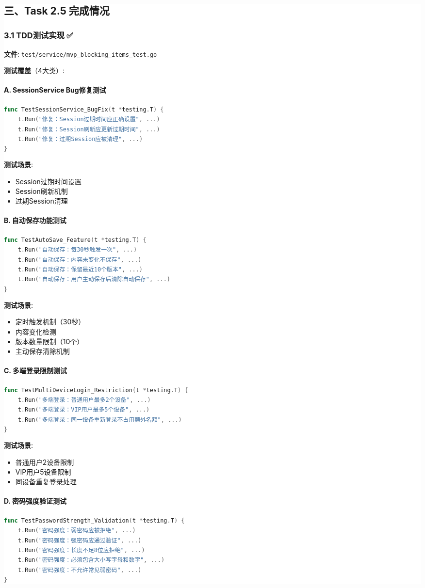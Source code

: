 
## 三、Task 2.5 完成情况

### 3.1 TDD测试实现 ✅

**文件**: `test/service/mvp_blocking_items_test.go`

**测试覆盖**（4大类）:

#### A. SessionService Bug修复测试
```go
func TestSessionService_BugFix(t *testing.T) {
    t.Run("修复：Session过期时间应正确设置", ...)
    t.Run("修复：Session刷新应更新过期时间", ...)
    t.Run("修复：过期Session应被清理", ...)
}
```

**测试场景**:
- Session过期时间设置
- Session刷新机制
- 过期Session清理

#### B. 自动保存功能测试
```go
func TestAutoSave_Feature(t *testing.T) {
    t.Run("自动保存：每30秒触发一次", ...)
    t.Run("自动保存：内容未变化不保存", ...)
    t.Run("自动保存：保留最近10个版本", ...)
    t.Run("自动保存：用户主动保存后清除自动保存", ...)
}
```

**测试场景**:
- 定时触发机制（30秒）
- 内容变化检测
- 版本数量限制（10个）
- 主动保存清除机制

#### C. 多端登录限制测试
```go
func TestMultiDeviceLogin_Restriction(t *testing.T) {
    t.Run("多端登录：普通用户最多2个设备", ...)
    t.Run("多端登录：VIP用户最多5个设备", ...)
    t.Run("多端登录：同一设备重新登录不占用额外名额", ...)
}
```

**测试场景**:
- 普通用户2设备限制
- VIP用户5设备限制
- 同设备重复登录处理

#### D. 密码强度验证测试
```go
func TestPasswordStrength_Validation(t *testing.T) {
    t.Run("密码强度：弱密码应被拒绝", ...)
    t.Run("密码强度：强密码应通过验证", ...)
    t.Run("密码强度：长度不足8位应拒绝", ...)
    t.Run("密码强度：必须包含大小写字母和数字", ...)
    t.Run("密码强度：不允许常见弱密码", ...)
}
```
